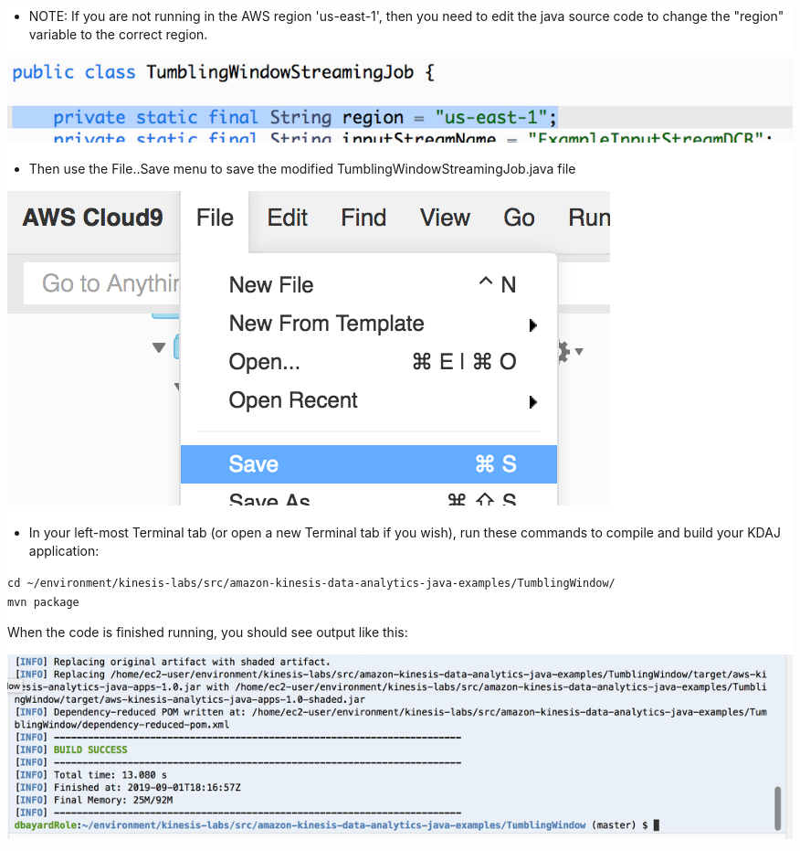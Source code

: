 * NOTE: If you are not running in the AWS region 'us-east-1', then you need to edit the java source code to change the "region" variable to the correct region.

![screenshot](images/tumbling2a.png)

* Then use the File..Save menu to save the modified TumblingWindowStreamingJob.java file

![screenshot](images/tumbling3.png)

* In your left-most Terminal tab (or open a new Terminal tab if you wish), run these commands to compile and build your KDAJ application:

```
cd ~/environment/kinesis-labs/src/amazon-kinesis-data-analytics-java-examples/TumblingWindow/
mvn package

```

When the code is finished running, you should see output like this:

![screenshot](images/tumbling4.png)

